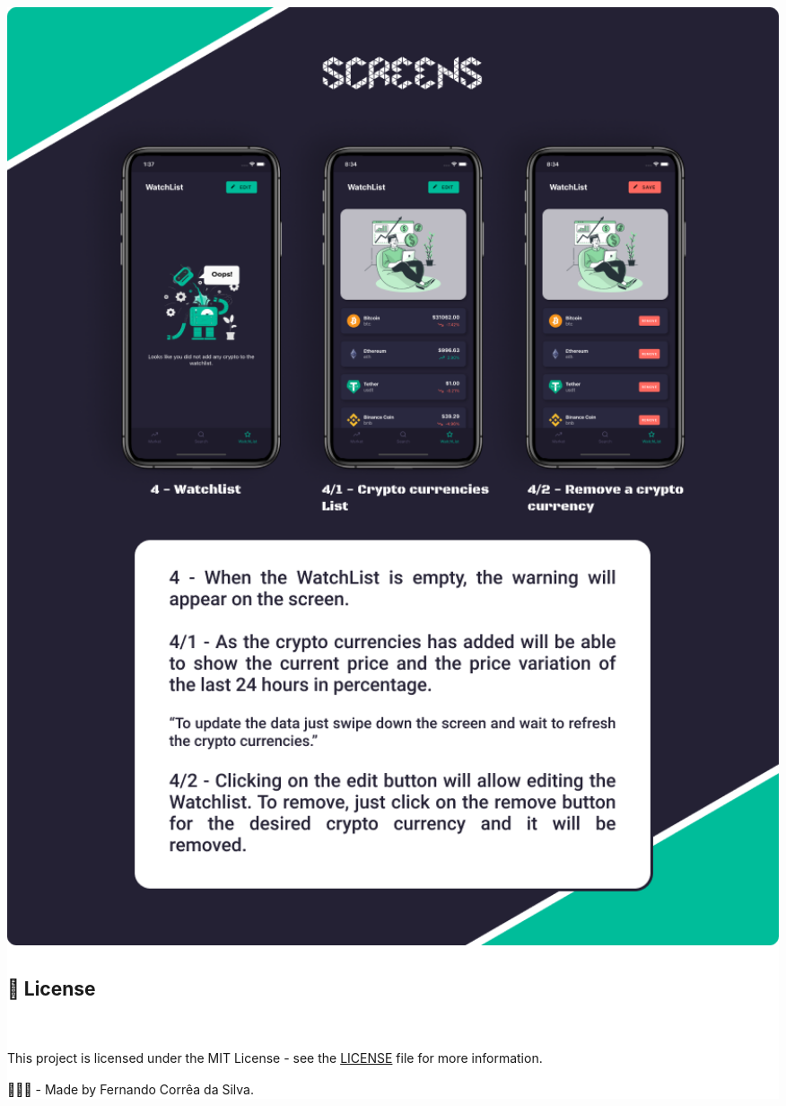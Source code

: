 <p align="center">
  <img alt="Screen Description section 3" src=".github/ScreenDescription03.png" width="100%">
</p>


## :memo: License

<br>

This project is licensed under the MIT License - see the [LICENSE](LICENSE.md) file for more information.

👨🏻‍💻 - Made by Fernando Corrêa da Silva.
